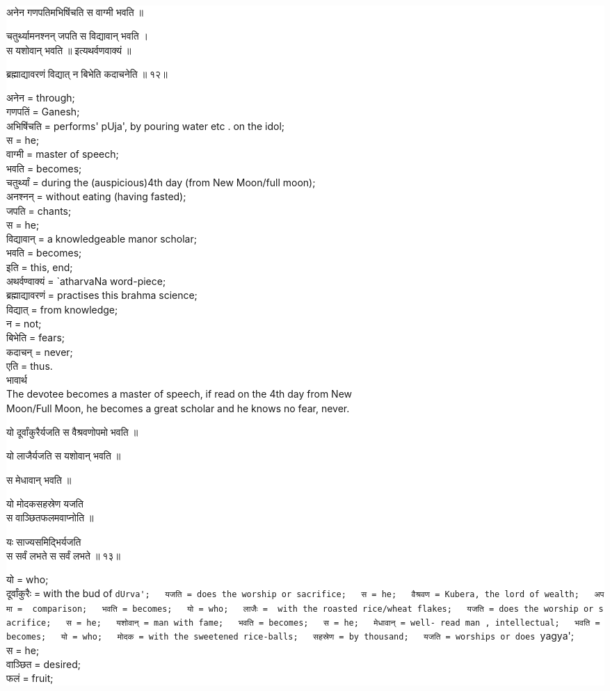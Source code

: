 अनेन गणपतिमभिषिंचति स वाग्मी भवति ॥  
  
चतुर्थ्यामनश्नन् जपति स विद्यावान् भवति ।  
स यशोवान् भवति ॥ इत्यथर्वणवाक्यं ॥  
  
ब्रह्माद्यावरणं विद्यात् न बिभेति कदाचनेति ॥ १२॥  
  
  
अनेन = through;  
गणपतिं = Ganesh;  
अभिषिंचति = performs' pUja', by pouring water etc . on the idol;  
स = he;  
वाग्मी = master of speech;  
भवति = becomes;  
चतुर्थ्यां = during the (auspicious)4th day (from New Moon/full moon);  
अनश्नन् = without eating (having fasted);  
जपति = chants;  
स = he;  
विद्यावान् = a knowledgeable manor scholar;  
भवति = becomes;  
इति = this, end;  
अथर्वण्वाक्यं = `atharvaNa word-piece;  
ब्रह्माद्यावरणं = practises this brahma science;  
विद्यात् = from knowledge;  
न = not;  
बिभेति = fears;  
कदाचन् = never;  
एति = thus.  
भावार्थ  
The devotee becomes a master of speech, if read on the 4th day from New  
Moon/Full Moon, he becomes a great scholar and he knows no fear, never.  
  
यो दूर्वांकुरैर्यजति स वैश्रवणोपमो भवति ॥  
  
यो लाजैर्यजति स यशोवान् भवति ॥  
  
स मेधावान् भवति ॥  
  
यो मोदकसहस्रेण यजति  
    स वाञ्छितफलमवाप्नोति ॥  
  
यः साज्यसमिद्भिर्यजति  
    स सर्वं लभते स सर्वं लभते ॥ १३॥  
  
  
यो = who;  
दूर्वांकुरैः = with the bud of `dUrva';  
यजति = does the worship or sacrifice;  
स = he;  
वैश्रवण = Kubera, the lord of wealth;  
अपमा =  comparison;  
भवति = becomes;  
यो = who;  
लाजैः =  with the roasted rice/wheat flakes;  
यजति = does the worship or sacrifice;  
स = he;  
यशोवान् = man with fame;  
भवति = becomes;  
स = he;  
मेधावान् = well- read man , intellectual;  
भवति = becomes;  
यो = who;  
मोदक = with the sweetened rice-balls;  
सहस्रेण = by thousand;  
यजति = worships or does `yagya';  
स = he;  
वाञ्छित = desired;  
फलं = fruit;  
